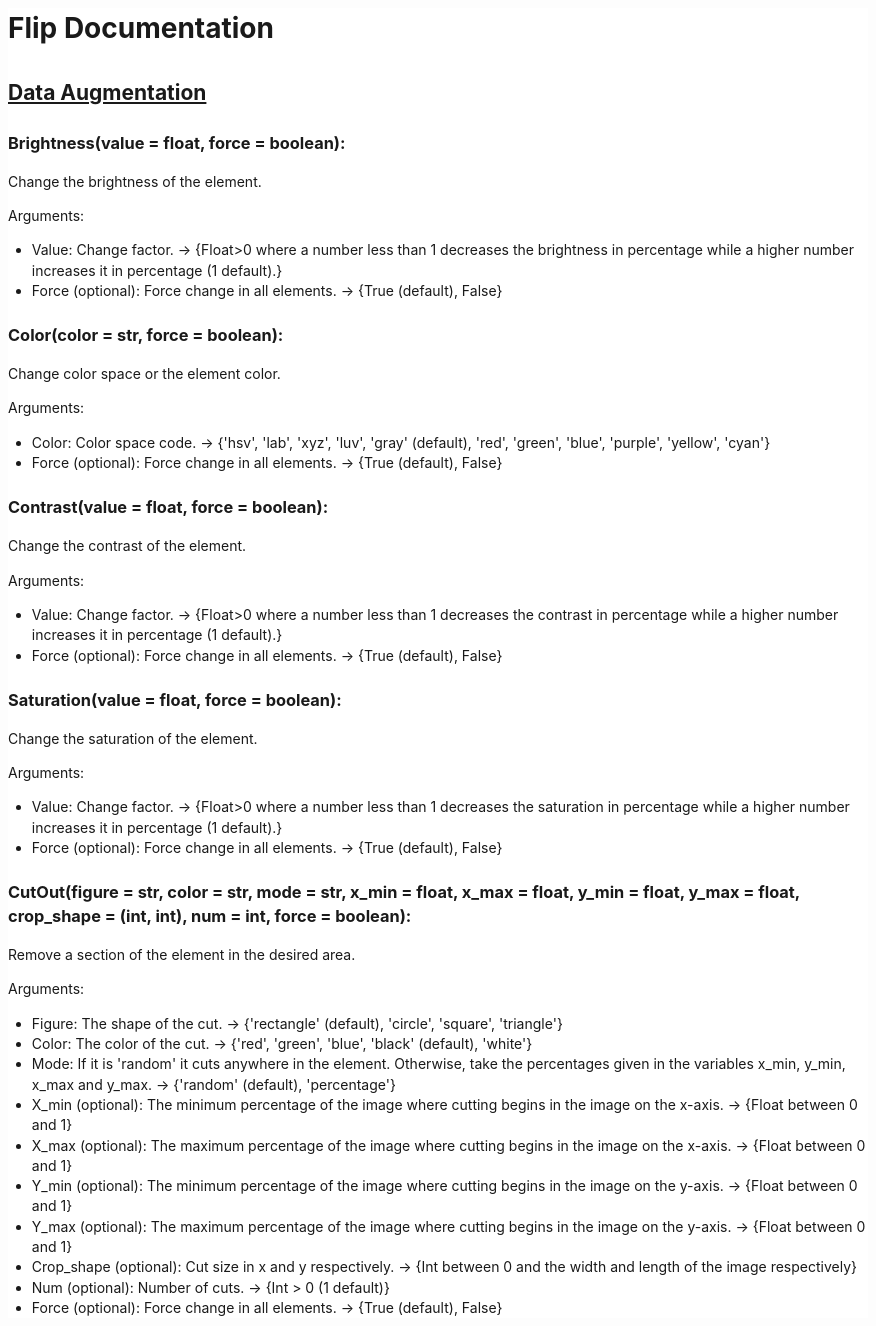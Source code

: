 # Flip Documentation

## [Data Augmentation](https://github.com/LinkedAi/flip/tree/master/flip/transformers/data_augmentation)

### Brightness(value = float, force = boolean): 

Change the brightness of the element.

Arguments:
- Value: Change factor. -> {Float>0 where a number less than 1 decreases the brightness in percentage while a higher number increases it in percentage (1 default).}
- Force (optional): Force change in all elements. -> {True (default), False}

### Color(color = str, force = boolean): 

Change color space or the element color.

Arguments:
- Color: Color space code. -> {'hsv', 'lab', 'xyz', 'luv', 'gray' (default), 'red', 'green', 'blue', 'purple', 'yellow', 'cyan'}
- Force (optional): Force change in all elements. -> {True (default), False}

### Contrast(value = float, force = boolean): 

Change the contrast of the element.

Arguments:
- Value: Change factor. -> {Float>0 where a number less than 1 decreases the contrast in percentage while a higher number increases it in percentage (1 default).}
- Force (optional): Force change in all elements. -> {True (default), False}

### Saturation(value = float, force = boolean): 

Change the saturation of the element.

Arguments:
- Value: Change factor. -> {Float>0 where a number less than 1 decreases the saturation in percentage while a higher number increases it in percentage (1 default).}
- Force (optional): Force change in all elements. -> {True (default), False}

### CutOut(figure = str, color = str, mode = str, x_min = float, x_max = float, y_min = float, y_max = float, crop_shape = (int, int), num = int, force = boolean): 

Remove a section of the element in the desired area.

Arguments:
- Figure: The shape of the cut. -> {'rectangle' (default), 'circle', 'square', 'triangle'}
- Color: The color of the cut. -> {'red', 'green', 'blue', 'black' (default), 'white'} 
- Mode: If it is 'random' it cuts anywhere in the element. Otherwise, take the percentages given in the variables x_min, y_min, x_max and y_max. -> {'random' (default), 'percentage'}
- X_min (optional): The minimum percentage of the image where cutting begins in the image on the x-axis. -> {Float between 0 and 1}
- X_max (optional): The maximum percentage of the image where cutting begins in the image on the x-axis. -> {Float between 0 and 1}
- Y_min (optional): The minimum percentage of the image where cutting begins in the image on the y-axis. -> {Float between 0 and 1}
- Y_max (optional): The maximum percentage of the image where cutting begins in the image on the y-axis. -> {Float between 0 and 1}
- Crop_shape (optional): Cut size in x and y respectively. -> {Int between 0 and the width and length of the image respectively}
- Num (optional): Number of cuts. -> {Int > 0 (1 default)}
- Force (optional): Force change in all elements. -> {True (default), False}
